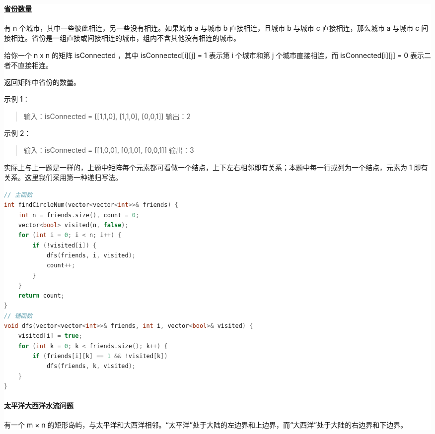 #### [省份数量](https://leetcode.cn/problems/number-of-provinces/)

有 n 个城市，其中一些彼此相连，另一些没有相连。如果城市 a 与城市 b 直接相连，且城市 b 与城市 c 直接相连，那么城市 a 与城市 c 间接相连。省份是一组直接或间接相连的城市，组内不含其他没有相连的城市。

给你一个 n x n 的矩阵 isConnected ，其中 isConnected\[i\]\[j\] = 1 表示第 i 个城市和第 j 个城市直接相连，而 isConnected\[i\]\[j\] = 0 表示二者不直接相连。

返回矩阵中省份的数量。

示例 1：

> 输入：isConnected = 
> [[1,1,0],
> [1,1,0],
> [0,0,1]]
> 输出：2

示例 2：

> 输入：isConnected = 
> [[1,0,0],
> [0,1,0],
> [0,0,1]]
> 输出：3

实际上与上一题是一样的，上题中矩阵每个元素都可看做一个结点，上下左右相邻即有关系；本题中每一行或列为一个结点，元素为 1 即有关系。这里我们采用第一种递归写法。

```cpp
// 主函数
int findCircleNum(vector<vector<int>>& friends) {
    int n = friends.size(), count = 0;
    vector<bool> visited(n, false);
    for (int i = 0; i < n; i++) {
        if (!visited[i]) {
            dfs(friends, i, visited);
            count++;
        }
    }
    return count;
}
// 辅函数
void dfs(vector<vector<int>>& friends, int i, vector<bool>& visited) {
    visited[i] = true;
    for (int k = 0; k < friends.size(); k++) {
        if (friends[i][k] == 1 && !visited[k])
            dfs(friends, k, visited);
    }
}
```

#### [太平洋大西洋水流问题](https://leetcode.cn/problems/pacific-atlantic-water-flow/)

有一个 m × n 的矩形岛屿，与太平洋和大西洋相邻。“太平洋”处于大陆的左边界和上边界，而“大西洋”处于大陆的右边界和下边界。
